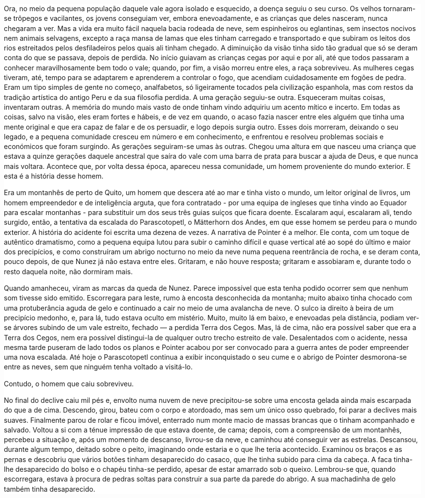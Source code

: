 Ora, no meio da pequena população daquele vale agora isolado e esquecido, a doença seguiu o seu curso. Os velhos tornaram-se trôpegos e vacilantes, os jovens conseguiam ver, embora enevoadamente, e as crianças que deles nasceram, nunca chegaram a ver. Mas a vida era muito fácil naquela bacia rodeada de neve, sem espinheiros ou eglantinas, sem insectos nocivos nem animais selvagens, excepto a raça mansa de lamas que eles tinham carregado e transportado e que subiram os leitos dos rios estreitados pelos desfiladeiros pelos quais ali tinham chegado. A diminuição da visão tinha sido tão gradual que só se deram conta do que se passava, depois de perdida. No início guiavam as crianças cegas por aqui e por ali, até que todos passaram a conhecer maravilhosamente bem todo o vale; quando, por fim, a visão morreu entre eles, a raça sobreviveu. As mulheres cegas tiveram, até, tempo para se adaptarem e aprenderem a controlar o fogo, que acendiam cuidadosamente em fogões de pedra. Eram um tipo simples de gente no começo, analfabetos, só ligeiramente tocados pela civilização espanhola, mas com restos da tradição artística do antigo Peru e da sua filosofia perdida. A uma geração seguiu-se outra. Esqueceram muitas coisas, inventaram outras. A memória do mundo mais vasto de onde tinham vindo adquiriu um acento mítico e incerto. Em todas as coisas, salvo na visão, eles eram fortes e hábeis, e de vez em quando, o acaso fazia nascer entre eles alguém que tinha uma mente original e que era capaz de falar e de os persuadir, e logo depois surgia outro. Esses dois morreram, deixando o seu legado, e a pequena comunidade cresceu em número e em conhecimento, e enfrentou e resolveu problemas sociais e económicos que foram surgindo. As gerações seguiram-se umas às outras. Chegou uma altura em que nasceu uma criança que estava a quinze gerações daquele ancestral que saíra do vale com uma barra de prata para buscar a ajuda de Deus, e que nunca mais voltara. Acontece que, por volta dessa época,  apareceu nessa comunidade, um homem proveniente do mundo exterior. E esta é a história desse homem.

Era um montanhês de perto de Quito, um homem que descera até ao mar e tinha visto o mundo, um leitor original de livros, um homem empreendedor e de inteligência arguta, que fora contratado - por uma equipa de ingleses que tinha vindo ao Equador para escalar montanhas - para substituir um dos seus três guias suíços que ficara doente. Escalaram aqui, escalaram ali, tendo surgido, então, a tentativa da escalada do Parascotopetl, o Mätterhorn dos Andes, em que esse homem se perdeu para o mundo exterior. A história do acidente foi escrita uma dezena de vezes. A narrativa de Pointer é a melhor. Ele conta, com um toque de autêntico dramatismo, como a pequena equipa lutou para subir o caminho difícil e quase vertical até ao sopé do último e maior dos precipícios, e como construíram um abrigo nocturno no meio da neve numa pequena reentrância de rocha, e se deram conta, pouco depois, de que Nunez já não estava entre eles. Gritaram, e não houve resposta; gritaram e assobiaram e, durante todo o resto daquela noite, não dormiram mais.

Quando amanheceu, viram as marcas da queda de Nunez. Parece impossível que esta tenha podido ocorrer sem que nenhum som tivesse sido emitido. Escorregara para leste, rumo à encosta desconhecida da montanha; muito abaixo tinha chocado com uma protuberância aguda de gelo e continuado a cair no meio de uma avalancha de neve. O sulco ia direito à beira de um precipício medonho, e, para lá, tudo estava oculto em mistério. Muito, muito lá em baixo, e enevoadas pela distância, podiam ver-se árvores subindo de um vale estreito, fechado ― a perdida Terra dos Cegos. Mas, lá de cima, não era possível saber que era a Terra dos Cegos, nem era possível distingui-la de qualquer outro trecho estreito de vale. Desalentados com o acidente, nessa mesma tarde puseram de lado todos os planos e Pointer acabou por ser convocado para a guerra antes de poder empreender uma nova escalada. Até hoje o Parascotopetl continua a exibir inconquistado o seu cume e o abrigo de Pointer desmorona-se entre as neves, sem que ninguém tenha voltado a visitá-lo.

Contudo, o homem que caiu sobreviveu.

No final do declive caiu mil pés e, envolto numa nuvem de neve precipitou-se sobre uma encosta gelada ainda mais escarpada do que a de cima. Descendo, girou, bateu com o corpo e atordoado, mas sem um único osso quebrado, foi parar a declives mais suaves. Finalmente parou de rolar e ficou imóvel, enterrado num monte macio de massas brancas que o tinham acompanhado e salvado. Voltou a si com a ténue impressão de que estava doente, de cama; depois, com a compreensão de um montanhês, percebeu a situação e, após um momento de descanso, livrou-se da neve,  e caminhou até conseguir ver as estrelas. Descansou, durante algum tempo, deitado sobre o peito,  imaginando onde estaria e o que lhe teria acontecido. Examinou os braços e as pernas e descobriu que vários botões tinham desaparecido do casaco, que lhe tinha subido para cima da cabeça. A faca tinha-lhe desaparecido do bolso e o chapéu tinha-se perdido, apesar de estar amarrado sob o queixo. Lembrou-se que, quando escorregara, estava à procura de pedras soltas para construir a sua parte da parede do abrigo. A sua machadinha de gelo também tinha desaparecido.
